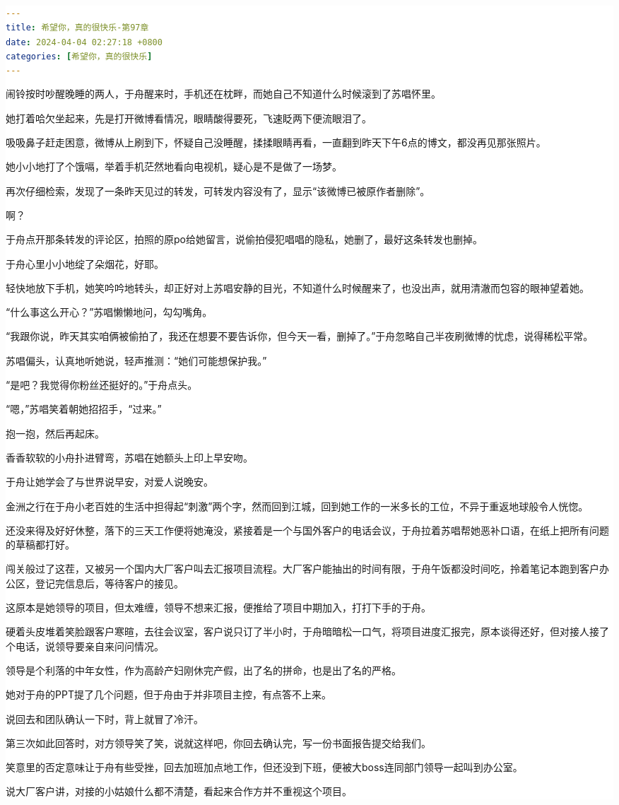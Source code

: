 ```yaml
---
title: 希望你，真的很快乐-第97章
date: 2024-04-04 02:27:18 +0800
categories: [希望你，真的很快乐]
---
```


闹铃按时吵醒晚睡的两人，于舟醒来时，手机还在枕畔，而她自己不知道什么时候滚到了苏唱怀里。

她打着哈欠坐起来，先是打开微博看情况，眼睛酸得要死，飞速眨两下便流眼泪了。

吸吸鼻子赶走困意，微博从上刷到下，怀疑自己没睡醒，揉揉眼睛再看，一直翻到昨天下午6点的博文，都没再见那张照片。

她小小地打了个饿嗝，举着手机茫然地看向电视机，疑心是不是做了一场梦。

再次仔细检索，发现了一条昨天见过的转发，可转发内容没有了，显示“该微博已被原作者删除”。

啊？

于舟点开那条转发的评论区，拍照的原po给她留言，说偷拍侵犯唱唱的隐私，她删了，最好这条转发也删掉。

于舟心里小小地绽了朵烟花，好耶。

轻快地放下手机，她笑吟吟地转头，却正好对上苏唱安静的目光，不知道什么时候醒来了，也没出声，就用清澈而包容的眼神望着她。

“什么事这么开心？”苏唱懒懒地问，勾勾嘴角。

“我跟你说，昨天其实咱俩被偷拍了，我还在想要不要告诉你，但今天一看，删掉了。”于舟忽略自己半夜刷微博的忧虑，说得稀松平常。

苏唱偏头，认真地听她说，轻声推测：“她们可能想保护我。”

“是吧？我觉得你粉丝还挺好的。”于舟点头。

“嗯，”苏唱笑着朝她招招手，“过来。”

抱一抱，然后再起床。

香香软软的小舟扑进臂弯，苏唱在她额头上印上早安吻。

于舟让她学会了与世界说早安，对爱人说晚安。

金洲之行在于舟小老百姓的生活中担得起“刺激”两个字，然而回到江城，回到她工作的一米多长的工位，不异于重返地球般令人恍惚。

还没来得及好好休整，落下的三天工作便将她淹没，紧接着是一个与国外客户的电话会议，于舟拉着苏唱帮她恶补口语，在纸上把所有问题的草稿都打好。

闯关般过了这茬，又被另一个国内大厂客户叫去汇报项目流程。大厂客户能抽出的时间有限，于舟午饭都没时间吃，拎着笔记本跑到客户办公区，登记完信息后，等待客户的接见。

这原本是她领导的项目，但太难缠，领导不想来汇报，便推给了项目中期加入，打打下手的于舟。

硬着头皮堆着笑脸跟客户寒暄，去往会议室，客户说只订了半小时，于舟暗暗松一口气，将项目进度汇报完，原本谈得还好，但对接人接了个电话，说领导要亲自来问问情况。

领导是个利落的中年女性，作为高龄产妇刚休完产假，出了名的拼命，也是出了名的严格。

她对于舟的PPT提了几个问题，但于舟由于并非项目主控，有点答不上来。

说回去和团队确认一下时，背上就冒了冷汗。

第三次如此回答时，对方领导笑了笑，说就这样吧，你回去确认完，写一份书面报告提交给我们。

笑意里的否定意味让于舟有些受挫，回去加班加点地工作，但还没到下班，便被大boss连同部门领导一起叫到办公室。

说大厂客户讲，对接的小姑娘什么都不清楚，看起来合作方并不重视这个项目。
